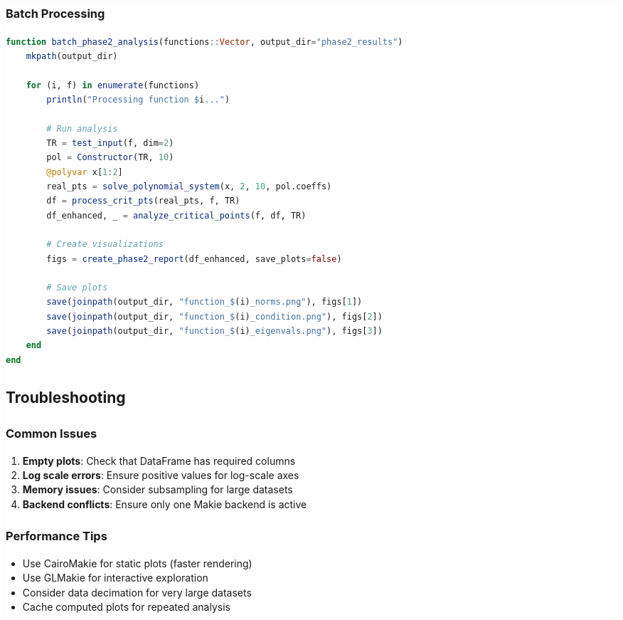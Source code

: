 ### Batch Processing

```julia
function batch_phase2_analysis(functions::Vector, output_dir="phase2_results")
    mkpath(output_dir)
    
    for (i, f) in enumerate(functions)
        println("Processing function $i...")
        
        # Run analysis
        TR = test_input(f, dim=2)
        pol = Constructor(TR, 10)
        @polyvar x[1:2]
        real_pts = solve_polynomial_system(x, 2, 10, pol.coeffs)
        df = process_crit_pts(real_pts, f, TR)
        df_enhanced, _ = analyze_critical_points(f, df, TR)
        
        # Create visualizations
        figs = create_phase2_report(df_enhanced, save_plots=false)
        
        # Save plots
        save(joinpath(output_dir, "function_$(i)_norms.png"), figs[1])
        save(joinpath(output_dir, "function_$(i)_condition.png"), figs[2])
        save(joinpath(output_dir, "function_$(i)_eigenvals.png"), figs[3])
    end
end
```

## Troubleshooting

### Common Issues

1. **Empty plots**: Check that DataFrame has required columns
2. **Log scale errors**: Ensure positive values for log-scale axes
3. **Memory issues**: Consider subsampling for large datasets
4. **Backend conflicts**: Ensure only one Makie backend is active

### Performance Tips

- Use CairoMakie for static plots (faster rendering)
- Use GLMakie for interactive exploration
- Consider data decimation for very large datasets
- Cache computed plots for repeated analysis